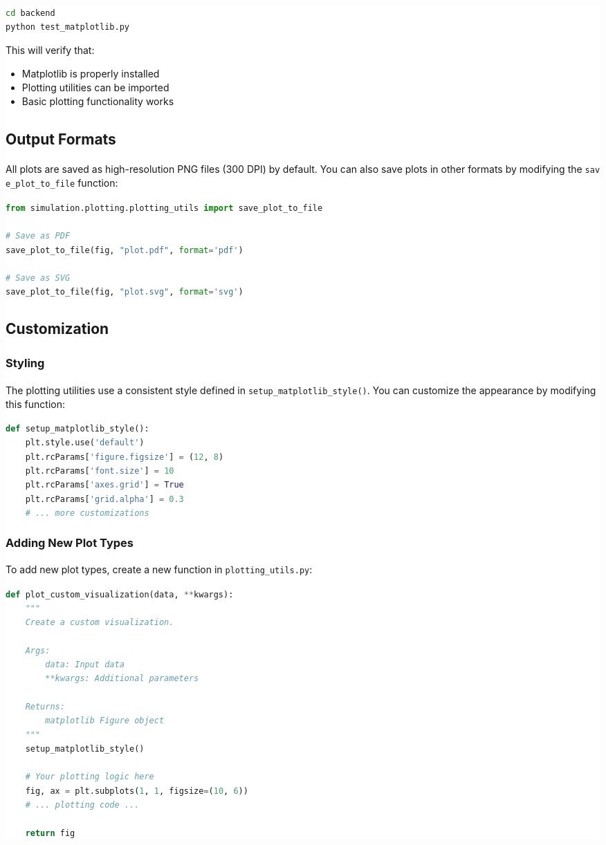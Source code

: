 ```bash
cd backend
python test_matplotlib.py
```

This will verify that:

- Matplotlib is properly installed
- Plotting utilities can be imported
- Basic plotting functionality works

## Output Formats

All plots are saved as high-resolution PNG files (300 DPI) by default. You can also save plots in other formats by modifying the `save_plot_to_file` function:

```python
from simulation.plotting.plotting_utils import save_plot_to_file

# Save as PDF
save_plot_to_file(fig, "plot.pdf", format='pdf')

# Save as SVG
save_plot_to_file(fig, "plot.svg", format='svg')
```

## Customization

### Styling

The plotting utilities use a consistent style defined in `setup_matplotlib_style()`. You can customize the appearance by modifying this function:

```python
def setup_matplotlib_style():
    plt.style.use('default')
    plt.rcParams['figure.figsize'] = (12, 8)
    plt.rcParams['font.size'] = 10
    plt.rcParams['axes.grid'] = True
    plt.rcParams['grid.alpha'] = 0.3
    # ... more customizations
```

### Adding New Plot Types

To add new plot types, create a new function in `plotting_utils.py`:

```python
def plot_custom_visualization(data, **kwargs):
    """
    Create a custom visualization.

    Args:
        data: Input data
        **kwargs: Additional parameters

    Returns:
        matplotlib Figure object
    """
    setup_matplotlib_style()

    # Your plotting logic here
    fig, ax = plt.subplots(1, 1, figsize=(10, 6))
    # ... plotting code ...

    return fig
```